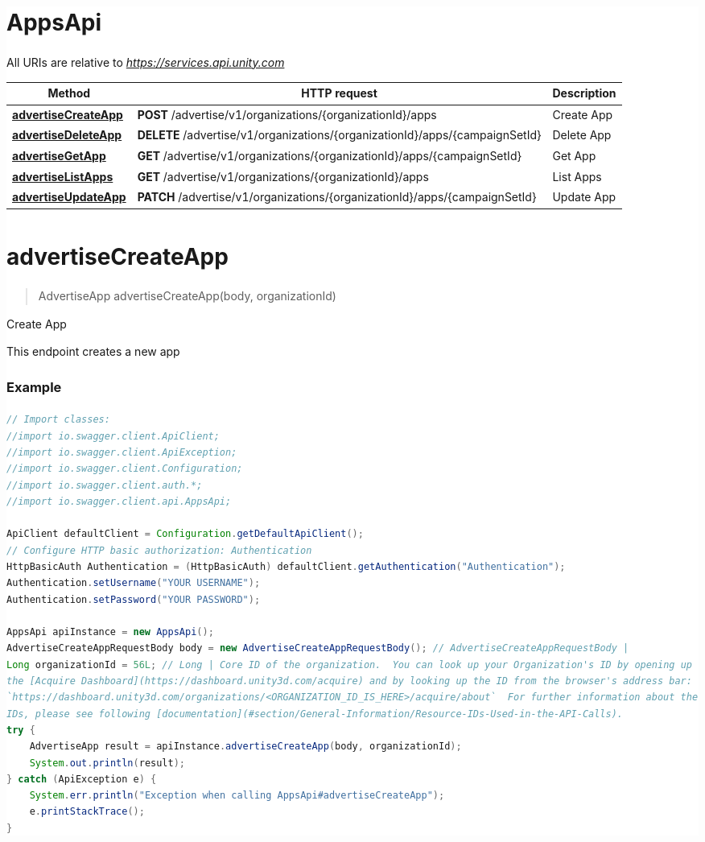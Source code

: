 # AppsApi

All URIs are relative to *https://services.api.unity.com*

Method | HTTP request | Description
------------- | ------------- | -------------
[**advertiseCreateApp**](AppsApi.md#advertiseCreateApp) | **POST** /advertise/v1/organizations/{organizationId}/apps | Create App
[**advertiseDeleteApp**](AppsApi.md#advertiseDeleteApp) | **DELETE** /advertise/v1/organizations/{organizationId}/apps/{campaignSetId} | Delete App
[**advertiseGetApp**](AppsApi.md#advertiseGetApp) | **GET** /advertise/v1/organizations/{organizationId}/apps/{campaignSetId} | Get App
[**advertiseListApps**](AppsApi.md#advertiseListApps) | **GET** /advertise/v1/organizations/{organizationId}/apps | List Apps
[**advertiseUpdateApp**](AppsApi.md#advertiseUpdateApp) | **PATCH** /advertise/v1/organizations/{organizationId}/apps/{campaignSetId} | Update App

<a name="advertiseCreateApp"></a>
# **advertiseCreateApp**
> AdvertiseApp advertiseCreateApp(body, organizationId)

Create App

This endpoint creates a new app 

### Example
```java
// Import classes:
//import io.swagger.client.ApiClient;
//import io.swagger.client.ApiException;
//import io.swagger.client.Configuration;
//import io.swagger.client.auth.*;
//import io.swagger.client.api.AppsApi;

ApiClient defaultClient = Configuration.getDefaultApiClient();
// Configure HTTP basic authorization: Authentication
HttpBasicAuth Authentication = (HttpBasicAuth) defaultClient.getAuthentication("Authentication");
Authentication.setUsername("YOUR USERNAME");
Authentication.setPassword("YOUR PASSWORD");

AppsApi apiInstance = new AppsApi();
AdvertiseCreateAppRequestBody body = new AdvertiseCreateAppRequestBody(); // AdvertiseCreateAppRequestBody | 
Long organizationId = 56L; // Long | Core ID of the organization.  You can look up your Organization's ID by opening up the [Acquire Dashboard](https://dashboard.unity3d.com/acquire) and by looking up the ID from the browser's address bar: `https://dashboard.unity3d.com/organizations/<ORGANIZATION_ID_IS_HERE>/acquire/about`  For further information about the IDs, please see following [documentation](#section/General-Information/Resource-IDs-Used-in-the-API-Calls). 
try {
    AdvertiseApp result = apiInstance.advertiseCreateApp(body, organizationId);
    System.out.println(result);
} catch (ApiException e) {
    System.err.println("Exception when calling AppsApi#advertiseCreateApp");
    e.printStackTrace();
}
```
